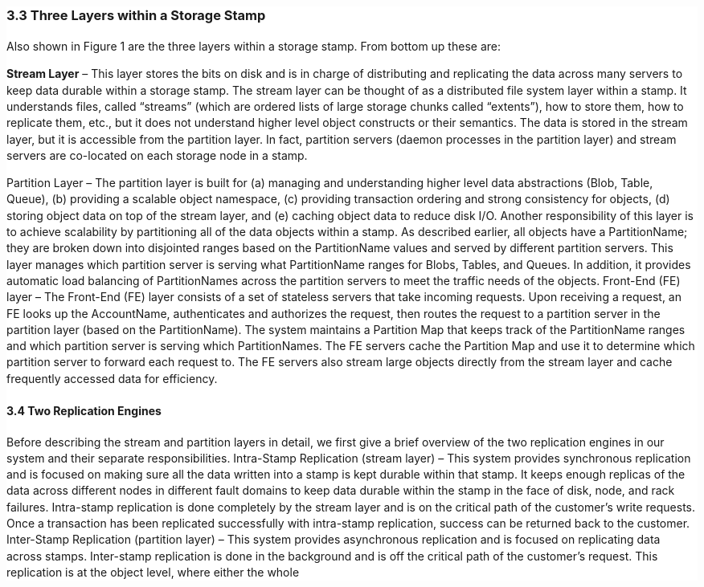 ### 3.3 Three Layers within a Storage Stamp

Also shown in Figure 1 are the three layers within a storage
stamp. From bottom up these are:

**Stream Layer** – This layer stores the bits on disk and is in charge
of distributing and replicating the data across many servers to
keep data durable within a storage stamp. The stream layer can be
thought of as a distributed file system layer within a stamp. It
understands files, called “streams” (which are ordered lists of
large storage chunks called “extents”), how to store them, how to
replicate them, etc., but it does not understand higher level object
constructs or their semantics. The data is stored in the stream
layer, but it is accessible from the partition layer. In fact, partition
servers (daemon processes in the partition layer) and stream
servers are co-located on each storage node in a stamp.

Partition Layer – The partition layer is built for (a) managing
and understanding higher level data abstractions (Blob, Table,
Queue), (b) providing a scalable object namespace, (c) providing
transaction ordering and strong consistency for objects, (d) storing
object data on top of the stream layer, and (e) caching object data
to reduce disk I/O.
Another responsibility of this layer is to achieve scalability by
partitioning all of the data objects within a stamp. As described
earlier, all objects have a PartitionName; they are broken down
into disjointed ranges based on the PartitionName values and
served by different partition servers. This layer manages which
partition server is serving what PartitionName ranges for Blobs,
Tables, and Queues. In addition, it provides automatic load
balancing of PartitionNames across the partition servers to meet
the traffic needs of the objects.
Front-End (FE) layer – The Front-End (FE) layer consists of a
set of stateless servers that take incoming requests. Upon
receiving a request, an FE looks up the AccountName,
authenticates and authorizes the request, then routes the request to
a partition server in the partition layer (based on the
PartitionName). The system maintains a Partition Map that keeps
track of the PartitionName ranges and which partition server is
serving which PartitionNames. The FE servers cache the Partition
Map and use it to determine which partition server to forward
each request to. The FE servers also stream large objects directly
from the stream layer and cache frequently accessed data for
efficiency.

#### 3.4 Two Replication Engines

Before describing the stream and partition layers in detail, we first
give a brief overview of the two replication engines in our system
and their separate responsibilities.
Intra-Stamp Replication (stream layer) – This system provides
synchronous replication and is focused on making sure all the
data written into a stamp is kept durable within that stamp. It
keeps enough replicas of the data across different nodes in
different fault domains to keep data durable within the stamp in
the face of disk, node, and rack failures. Intra-stamp replication
is done completely by the stream layer and is on the critical path
of the customer’s write requests. Once a transaction has been
replicated successfully with intra-stamp replication, success can
be returned back to the customer.
Inter-Stamp Replication (partition layer) – This system
provides asynchronous replication and is focused on replicating
data across stamps. Inter-stamp replication is done in the
background and is off the critical path of the customer’s request.
This replication is at the object level, where either the whole